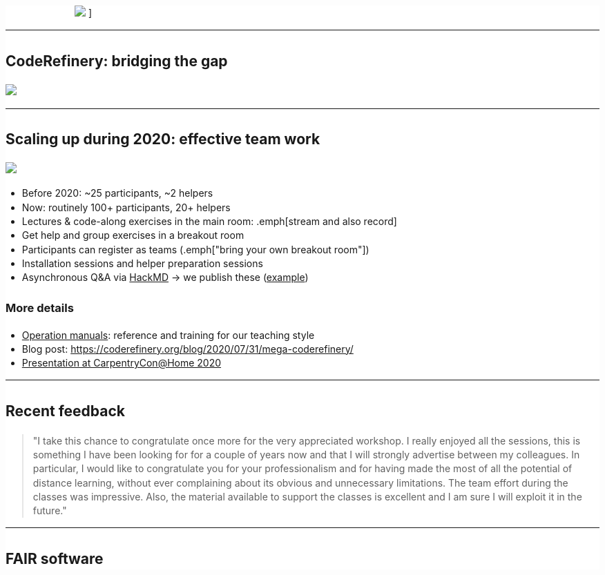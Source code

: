 <img src="img/snic.png" style="padding-left: 100px; height: 30px;"/>
]

---

## CodeRefinery: bridging the gap

<img src="img/pyramid.png" style="width: 80%;"/>

---

## Scaling up during 2020: effective team work

<img src="img/scaling-up.png" style="width: 50%;"/>

- Before 2020: ~25 participants, ~2 helpers
- Now: routinely 100+ participants, 20+ helpers
- Lectures & code-along exercises in the main room: .emph[stream and also record]
- Get help and group exercises in a breakout room
- Participants can register as teams (.emph["bring your own breakout room"])
- Installation sessions and helper preparation sessions
- Asynchronous Q&A via [HackMD](https://hackmd.io/) ->
  we publish these ([example](https://coderefinery.github.io/2020-10-20-online/#questions-answers-and-feedback))


### More details

- [Operation manuals](https://coderefinery.github.io/manuals/):
  reference and training for our teaching style
- Blog post: https://coderefinery.org/blog/2020/07/31/mega-coderefinery/
- [Presentation at CarpentryCon@Home 2020](https://github.com/coderefinery/carpentrycon-2020)

---

## Recent feedback

> "I take this chance to congratulate once more for the very appreciated workshop.
> I really enjoyed all the sessions, this is something I have been looking for
> for a couple of years now and that I will strongly advertise between my
> colleagues.  In particular, I would like to congratulate you for your
> professionalism and for having made the most of all the potential of distance
> learning, without ever complaining about its obvious and unnecessary
> limitations. The team effort during the classes was impressive. Also, the
> material available to support the classes is excellent and I am sure I will
> exploit it in the future."

---

## FAIR software
